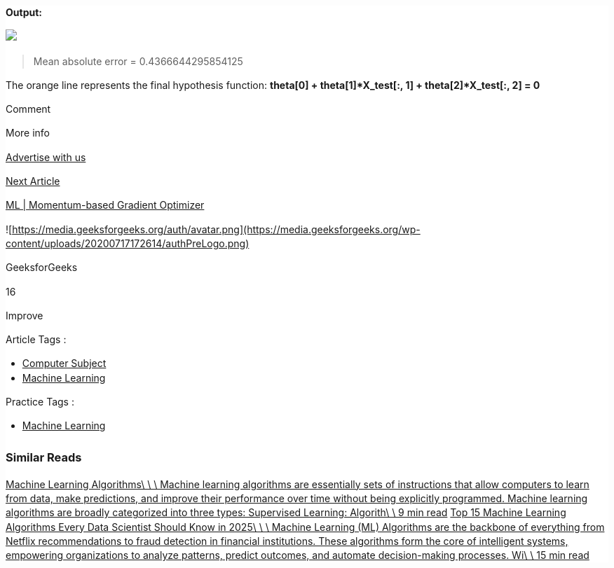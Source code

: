 ```

```

**Output:**

![](https://media.geeksforgeeks.org/wp-content/uploads/out-6.png)

> Mean absolute error = 0.4366644295854125

The orange line represents the final hypothesis function: **theta\[0\] + theta\[1\]\*X\_test\[:, 1\] + theta\[2\]\*X\_test\[:, 2\] = 0**

Comment


More info

[Advertise with us](https://www.geeksforgeeks.org/about/contact-us/?listicles)

[Next Article](https://www.geeksforgeeks.org/ml-momentum-based-gradient-optimizer-introduction/)

[ML \| Momentum-based Gradient Optimizer](https://www.geeksforgeeks.org/ml-momentum-based-gradient-optimizer-introduction/)

![https://media.geeksforgeeks.org/auth/avatar.png](https://media.geeksforgeeks.org/wp-content/uploads/20200717172614/authPreLogo.png)

GeeksforGeeks

16

Improve

Article Tags :

- [Computer Subject](https://www.geeksforgeeks.org/category/computer-subject/)
- [Machine Learning](https://www.geeksforgeeks.org/category/ai-ml-ds/machine-learning/)

Practice Tags :

- [Machine Learning](https://www.geeksforgeeks.org/explore?category=Machine%20Learning)

### Similar Reads

[Machine Learning Algorithms\\
\\
\\
Machine learning algorithms are essentially sets of instructions that allow computers to learn from data, make predictions, and improve their performance over time without being explicitly programmed. Machine learning algorithms are broadly categorized into three types: Supervised Learning: Algorith\\
\\
9 min read](https://www.geeksforgeeks.org/machine-learning-algorithms/)
[Top 15 Machine Learning Algorithms Every Data Scientist Should Know in 2025\\
\\
\\
Machine Learning (ML) Algorithms are the backbone of everything from Netflix recommendations to fraud detection in financial institutions. These algorithms form the core of intelligent systems, empowering organizations to analyze patterns, predict outcomes, and automate decision-making processes. Wi\\
\\
15 min read](https://www.geeksforgeeks.org/top-10-algorithms-every-machine-learning-engineer-should-know/)
